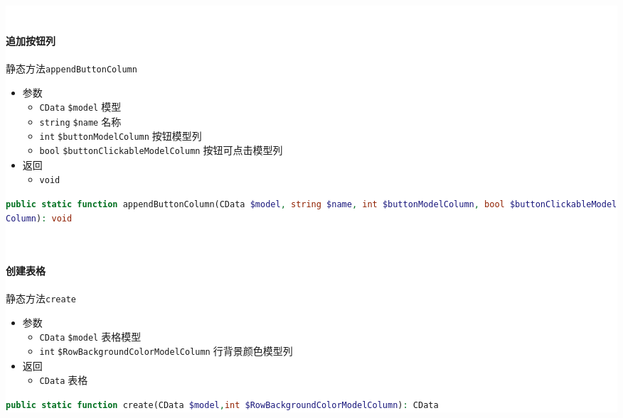 <br>

#### 追加按钮列

静态方法`appendButtonColumn`

- 参数
    - `CData` `$model` 模型
    - `string` `$name` 名称
    - `int` `$buttonModelColumn` 按钮模型列
    - `bool` `$buttonClickableModelColumn` 按钮可点击模型列
- 返回
    - `void`

```php
public static function appendButtonColumn(CData $model, string $name, int $buttonModelColumn, bool $buttonClickableModelColumn): void
```

<br>

#### 创建表格

静态方法`create`

- 参数
    - `CData` `$model` 表格模型
    - `int` `$RowBackgroundColorModelColumn` 行背景颜色模型列
- 返回
    - `CData` 表格

```php
public static function create(CData $model,int $RowBackgroundColorModelColumn): CData
```